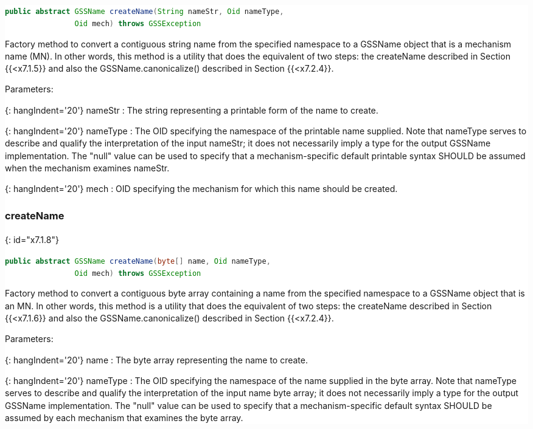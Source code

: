 ~~~~ java
public abstract GSSName createName(String nameStr, Oid nameType,
                Oid mech) throws GSSException
~~~~

Factory method to convert a contiguous string name from the specified
namespace to a GSSName object that is a mechanism name (MN).  In
other words, this method is a utility that does the equivalent of two
steps: the createName described in Section {{<x7.1.5}} and also the
GSSName.canonicalize() described in Section {{<x7.2.4}}.

Parameters:

{: hangIndent='20'}
nameStr
: The string representing a printable form of the name to create.

{: hangIndent='20'}
nameType
: The OID specifying the namespace of the printable name supplied.  Note that
  nameType serves to describe and qualify the
  interpretation of the input nameStr; it does not necessarily imply
  a type for the output GSSName implementation.  The "null" value can be
  used to specify that a mechanism-specific default printable syntax
  SHOULD be assumed when the mechanism examines nameStr.

{: hangIndent='20'}
mech
: OID specifying the mechanism for which this name should be created.


### createName
{: id="x7.1.8"}

~~~~ java
public abstract GSSName createName(byte[] name, Oid nameType,
                Oid mech) throws GSSException
~~~~

Factory method to convert a contiguous byte array containing a name
from the specified namespace to a GSSName object that is an MN.  In
other words, this method is a utility that does the equivalent of two
steps: the createName described in Section {{<x7.1.6}} and also the
GSSName.canonicalize() described in Section {{<x7.2.4}}.

Parameters:

{: hangIndent='20'}
name
: The byte array representing the name to create.

{: hangIndent='20'}
nameType
: The OID specifying the namespace of the name supplied in the byte array.
  Note that nameType serves to describe and qualify
  the interpretation of the input name byte array; it does not
  necessarily imply a type for the output GSSName implementation.
  The "null" value can be used to specify that a mechanism-specific
  default syntax SHOULD be assumed by each mechanism that examines
  the byte array.
